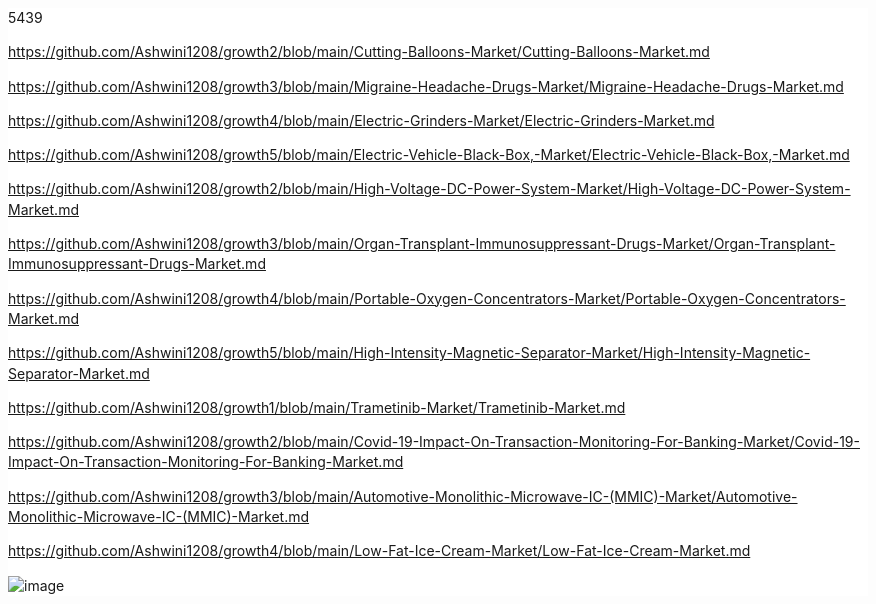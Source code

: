 5439</p><p><a href="https://github.com/Ashwini1208/growth2/blob/main/Cutting-Balloons-Market/Cutting-Balloons-Market.md">https://github.com/Ashwini1208/growth2/blob/main/Cutting-Balloons-Market/Cutting-Balloons-Market.md</a></p><p><a href="https://github.com/Ashwini1208/growth3/blob/main/Migraine-Headache-Drugs-Market/Migraine-Headache-Drugs-Market.md">https://github.com/Ashwini1208/growth3/blob/main/Migraine-Headache-Drugs-Market/Migraine-Headache-Drugs-Market.md</a></p><p><a href="https://github.com/Ashwini1208/growth4/blob/main/Electric-Grinders-Market/Electric-Grinders-Market.md">https://github.com/Ashwini1208/growth4/blob/main/Electric-Grinders-Market/Electric-Grinders-Market.md</a></p><p><a href="https://github.com/Ashwini1208/growth5/blob/main/Electric-Vehicle-Black-Box,-Market/Electric-Vehicle-Black-Box,-Market.md">https://github.com/Ashwini1208/growth5/blob/main/Electric-Vehicle-Black-Box,-Market/Electric-Vehicle-Black-Box,-Market.md</a></p><p><a href="https://github.com/Ashwini1208/growth2/blob/main/High-Voltage-DC-Power-System-Market/High-Voltage-DC-Power-System-Market.md">https://github.com/Ashwini1208/growth2/blob/main/High-Voltage-DC-Power-System-Market/High-Voltage-DC-Power-System-Market.md</a></p><p><a href="https://github.com/Ashwini1208/growth3/blob/main/Organ-Transplant-Immunosuppressant-Drugs-Market/Organ-Transplant-Immunosuppressant-Drugs-Market.md">https://github.com/Ashwini1208/growth3/blob/main/Organ-Transplant-Immunosuppressant-Drugs-Market/Organ-Transplant-Immunosuppressant-Drugs-Market.md</a></p><p><a href="https://github.com/Ashwini1208/growth4/blob/main/Portable-Oxygen-Concentrators-Market/Portable-Oxygen-Concentrators-Market.md">https://github.com/Ashwini1208/growth4/blob/main/Portable-Oxygen-Concentrators-Market/Portable-Oxygen-Concentrators-Market.md</a></p><p><a href="https://github.com/Ashwini1208/growth5/blob/main/High-Intensity-Magnetic-Separator-Market/High-Intensity-Magnetic-Separator-Market.md">https://github.com/Ashwini1208/growth5/blob/main/High-Intensity-Magnetic-Separator-Market/High-Intensity-Magnetic-Separator-Market.md</a></p><p><a href="https://github.com/Ashwini1208/growth1/blob/main/Trametinib-Market/Trametinib-Market.md">https://github.com/Ashwini1208/growth1/blob/main/Trametinib-Market/Trametinib-Market.md</a></p><p><a href="https://github.com/Ashwini1208/growth2/blob/main/Covid-19-Impact-On-Transaction-Monitoring-For-Banking-Market/Covid-19-Impact-On-Transaction-Monitoring-For-Banking-Market.md">https://github.com/Ashwini1208/growth2/blob/main/Covid-19-Impact-On-Transaction-Monitoring-For-Banking-Market/Covid-19-Impact-On-Transaction-Monitoring-For-Banking-Market.md</a></p><p><a href="https://github.com/Ashwini1208/growth3/blob/main/Automotive-Monolithic-Microwave-IC-(MMIC)-Market/Automotive-Monolithic-Microwave-IC-(MMIC)-Market.md">https://github.com/Ashwini1208/growth3/blob/main/Automotive-Monolithic-Microwave-IC-(MMIC)-Market/Automotive-Monolithic-Microwave-IC-(MMIC)-Market.md</a></p><p><a href="https://github.com/Ashwini1208/growth4/blob/main/Low-Fat-Ice-Cream-Market/Low-Fat-Ice-Cream-Market.md">https://github.com/Ashwini1208/growth4/blob/main/Low-Fat-Ice-Cream-Market/Low-Fat-Ice-Cream-Market.md</a></p>
![image](https://github.com/user-attachments/assets/4383fe23-7402-403a-87ea-688da5461e33)
